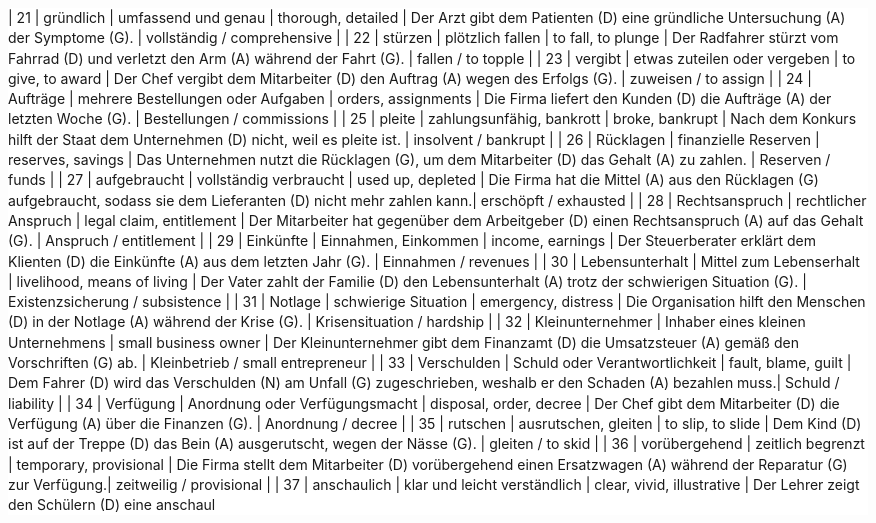 | 21 | gründlich           | umfassend und genau                         | thorough, detailed          | Der Arzt gibt dem Patienten (D) eine gründliche Untersuchung (A) der Symptome (G).                         | vollständig / comprehensive                           |
| 22 | stürzen             | plötzlich fallen                            | to fall, to plunge          | Der Radfahrer stürzt vom Fahrrad (D) und verletzt den Arm (A) während der Fahrt (G).                        | fallen / to topple                                   |
| 23 | vergibt             | etwas zuteilen oder vergeben                 | to give, to award           | Der Chef vergibt dem Mitarbeiter (D) den Auftrag (A) wegen des Erfolgs (G).                                | zuweisen / to assign                                  |
| 24 | Aufträge            | mehrere Bestellungen oder Aufgaben           | orders, assignments         | Die Firma liefert den Kunden (D) die Aufträge (A) der letzten Woche (G).                                   | Bestellungen / commissions                            |
| 25 | pleite              | zahlungsunfähig, bankrott                   | broke, bankrupt             | Nach dem Konkurs hilft der Staat dem Unternehmen (D) nicht, weil es pleite ist.                             | insolvent / bankrupt                                  |
| 26 | Rücklagen           | finanzielle Reserven                         | reserves, savings           | Das Unternehmen nutzt die Rücklagen (G), um dem Mitarbeiter (D) das Gehalt (A) zu zahlen.                   | Reserven / funds                                     |
| 27 | aufgebraucht        | vollständig verbraucht                      | used up, depleted           | Die Firma hat die Mittel (A) aus den Rücklagen (G) aufgebraucht, sodass sie dem Lieferanten (D) nicht mehr zahlen kann.| erschöpft / exhausted                                |
| 28 | Rechtsanspruch      | rechtlicher Anspruch                        | legal claim, entitlement    | Der Mitarbeiter hat gegenüber dem Arbeitgeber (D) einen Rechtsanspruch (A) auf das Gehalt (G).              | Anspruch / entitlement                                |
| 29 | Einkünfte           | Einnahmen, Einkommen                        | income, earnings            | Der Steuerberater erklärt dem Klienten (D) die Einkünfte (A) aus dem letzten Jahr (G).                     | Einnahmen / revenues                                 |
| 30 | Lebensunterhalt     | Mittel zum Lebenserhalt                      | livelihood, means of living | Der Vater zahlt der Familie (D) den Lebensunterhalt (A) trotz der schwierigen Situation (G).               | Existenzsicherung / subsistence                      |
| 31 | Notlage             | schwierige Situation                         | emergency, distress         | Die Organisation hilft den Menschen (D) in der Notlage (A) während der Krise (G).                          | Krisensituation / hardship                           |
| 32 | Kleinunternehmer    | Inhaber eines kleinen Unternehmens          | small business owner        | Der Kleinunternehmer gibt dem Finanzamt (D) die Umsatzsteuer (A) gemäß den Vorschriften (G) ab.            | Kleinbetrieb / small entrepreneur                    |
| 33 | Verschulden         | Schuld oder Verantwortlichkeit              | fault, blame, guilt         | Dem Fahrer (D) wird das Verschulden (N) am Unfall (G) zugeschrieben, weshalb er den Schaden (A) bezahlen muss.| Schuld / liability                                   |
| 34 | Verfügung           | Anordnung oder Verfügungsmacht              | disposal, order, decree     | Der Chef gibt dem Mitarbeiter (D) die Verfügung (A) über die Finanzen (G).                                | Anordnung / decree                                   |
| 35 | rutschen            | ausrutschen, gleiten                         | to slip, to slide           | Dem Kind (D) ist auf der Treppe (D) das Bein (A) ausgerutscht, wegen der Nässe (G).                       | gleiten / to skid                                    |
| 36 | vorübergehend       | zeitlich begrenzt                            | temporary, provisional      | Die Firma stellt dem Mitarbeiter (D) vorübergehend einen Ersatzwagen (A) während der Reparatur (G) zur Verfügung.| zeitweilig / provisional                             |
| 37 | anschaulich         | klar und leicht verständlich                 | clear, vivid, illustrative | Der Lehrer zeigt den Schülern (D) eine anschaul
